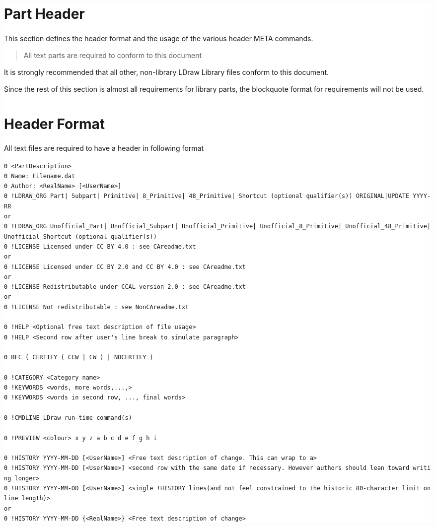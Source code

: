 # Part Header

This section defines the header format and the usage of the various header META commands.

> All text parts are required to conform to this document

It is strongly recommended that all other, non-library LDraw Library files conform to this document.

Since the rest of this section is almost all requirements for library parts, the blockquote format for requirements will not be used.

# Header Format

All text files are required to have a header in following format

```ldraw
0 <PartDescription>  
0 Name: Filename.dat  
0 Author: <RealName> [<UserName>]  
0 !LDRAW_ORG Part| Subpart| Primitive| 8_Primitive| 48_Primitive| Shortcut (optional qualifier(s)) ORIGINAL|UPDATE YYYY-RR  
or  
0 !LDRAW_ORG Unofficial_Part| Unofficial_Subpart| Unofficial_Primitive| Unofficial_8_Primitive| Unofficial_48_Primitive| Unofficial_Shortcut (optional qualifier(s))  
0 !LICENSE Licensed under CC BY 4.0 : see CAreadme.txt  
or  
0 !LICENSE Licensed under CC BY 2.0 and CC BY 4.0 : see CAreadme.txt  
or  
0 !LICENSE Redistributable under CCAL version 2.0 : see CAreadme.txt  
or  
0 !LICENSE Not redistributable : see NonCAreadme.txt  

0 !HELP <Optional free text description of file usage> 
0 !HELP <Second row after user's line break to simulate paragraph>

0 BFC ( CERTIFY ( CCW | CW ) | NOCERTIFY )

0 !CATEGORY <Category name>  
0 !KEYWORDS <words, more words,...,>  
0 !KEYWORDS <words in second row, ..., final words>

0 !CMDLINE LDraw run-time command(s)

0 !PREVIEW <colour> x y z a b c d e f g h i

0 !HISTORY YYYY-MM-DD [<UserName>] <Free text description of change. This can wrap to a> 
0 !HISTORY YYYY-MM-DD [<UserName>] <second row with the same date if necessary. However authors should lean toward writing longer>  
0 !HISTORY YYYY-MM-DD [<UserName>] <single !HISTORY lines(and not feel constrained to the historic 80-character limit on line length)>  
or  
0 !HISTORY YYYY-MM-DD {<RealName>} <Free text description of change>
```
